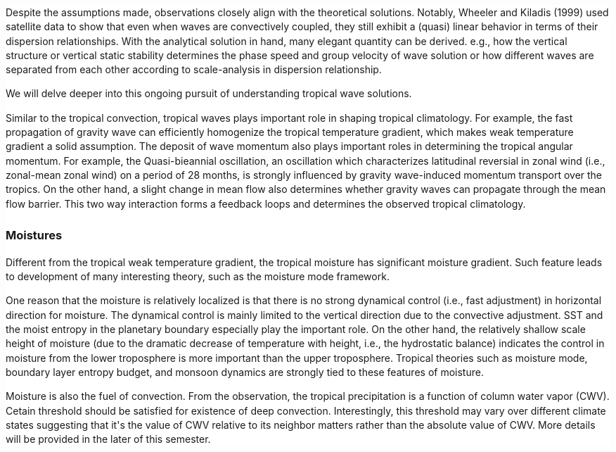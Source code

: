 Despite the assumptions made, observations closely align with the theoretical solutions. Notably, Wheeler and Kiladis (1999) used satellite data to show that even when waves are convectively coupled, they still exhibit a (quasi) linear behavior in terms of their dispersion relationships. With the analytical solution in hand, many elegant quantity can be derived. e.g., how the vertical structure or vertical static stability determines the phase speed and group velocity of wave solution or how different waves are separated from each other according to scale-analysis in dispersion relationship. 

We will delve deeper into this ongoing pursuit of understanding tropical wave solutions. 

Similar to the tropical convection, tropical waves plays important role in shaping tropical climatology. For example, the fast propagation of gravity wave can efficiently homogenize the tropical temperature gradient, which makes weak temperature gradient a solid assumption. The deposit of wave momentum also plays important roles in determining the tropical angular momentum. For example, the Quasi-bieannial oscillation, an oscillation which characterizes latitudinal reversial in zonal wind (i.e., zonal-mean zonal wind) on a period of 28 months, is strongly influenced by gravity wave-induced momentum transport over the tropics. On the other hand, a slight change in mean flow also determines whether gravity waves can propagate through the mean flow barrier. This two way interaction forms a feedback loops and determines the observed tropical climatology.  

### Moistures 
Different from the tropical weak temperature gradient, the tropical moisture has significant moisture gradient. Such feature leads to development of many interesting theory, such as the moisture mode framework. 

One reason that the moisture is relatively localized is that there is no strong dynamical control (i.e., fast adjustment) in horizontal direction for moisture. The dynamical control is mainly limited to the vertical direction due to the convective adjustment. SST and the moist entropy in the planetary boundary especially play the important role. On the other hand, the relatively shallow scale height of moisture (due to the dramatic decrease of temperature with height, i.e., the hydrostatic balance) indicates the control in moisture from the lower troposphere is more important than the upper troposphere. Tropical theories such as moisture mode, boundary layer entropy budget, and monsoon dynamics are strongly tied to these features of moisture.   

Moisture is also the fuel of convection. From the observation, the tropical precipitation is a function of column water vapor (CWV). Cetain threshold should be satisfied for existence of deep convection. Interestingly, this threshold may vary over different climate states suggesting that it's the value of CWV relative to its neighbor matters rather than the absolute value of CWV. More details will be provided in the later of this semester. 


```{bibliography}
```